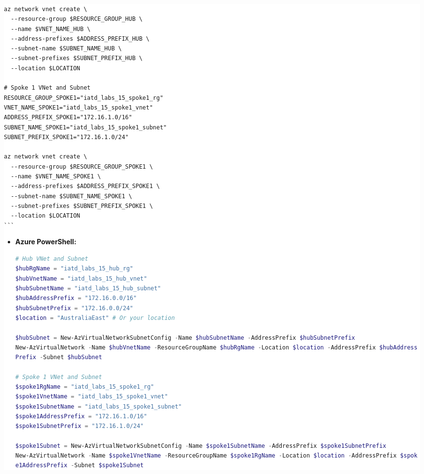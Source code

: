    az network vnet create \
      --resource-group $RESOURCE_GROUP_HUB \
      --name $VNET_NAME_HUB \
      --address-prefixes $ADDRESS_PREFIX_HUB \
      --subnet-name $SUBNET_NAME_HUB \
      --subnet-prefixes $SUBNET_PREFIX_HUB \
      --location $LOCATION

    # Spoke 1 VNet and Subnet
    RESOURCE_GROUP_SPOKE1="iatd_labs_15_spoke1_rg"
    VNET_NAME_SPOKE1="iatd_labs_15_spoke1_vnet"
    ADDRESS_PREFIX_SPOKE1="172.16.1.0/16"
    SUBNET_NAME_SPOKE1="iatd_labs_15_spoke1_subnet"
    SUBNET_PREFIX_SPOKE1="172.16.1.0/24"

    az network vnet create \
      --resource-group $RESOURCE_GROUP_SPOKE1 \
      --name $VNET_NAME_SPOKE1 \
      --address-prefixes $ADDRESS_PREFIX_SPOKE1 \
      --subnet-name $SUBNET_NAME_SPOKE1 \
      --subnet-prefixes $SUBNET_PREFIX_SPOKE1 \
      --location $LOCATION
    ```

*   **Azure PowerShell:**

    ```powershell
    # Hub VNet and Subnet
    $hubRgName = "iatd_labs_15_hub_rg"
    $hubVnetName = "iatd_labs_15_hub_vnet"
    $hubSubnetName = "iatd_labs_15_hub_subnet"
    $hubAddressPrefix = "172.16.0.0/16"
    $hubSubnetPrefix = "172.16.0.0/24"
    $location = "AustraliaEast" # Or your location

    $hubSubnet = New-AzVirtualNetworkSubnetConfig -Name $hubSubnetName -AddressPrefix $hubSubnetPrefix
    New-AzVirtualNetwork -Name $hubVnetName -ResourceGroupName $hubRgName -Location $location -AddressPrefix $hubAddressPrefix -Subnet $hubSubnet

    # Spoke 1 VNet and Subnet
    $spoke1RgName = "iatd_labs_15_spoke1_rg"
    $spoke1VnetName = "iatd_labs_15_spoke1_vnet"
    $spoke1SubnetName = "iatd_labs_15_spoke1_subnet"
    $spoke1AddressPrefix = "172.16.1.0/16"
    $spoke1SubnetPrefix = "172.16.1.0/24"

    $spoke1Subnet = New-AzVirtualNetworkSubnetConfig -Name $spoke1SubnetName -AddressPrefix $spoke1SubnetPrefix
    New-AzVirtualNetwork -Name $spoke1VnetName -ResourceGroupName $spoke1RgName -Location $location -AddressPrefix $spoke1AddressPrefix -Subnet $spoke1Subnet
    ```
